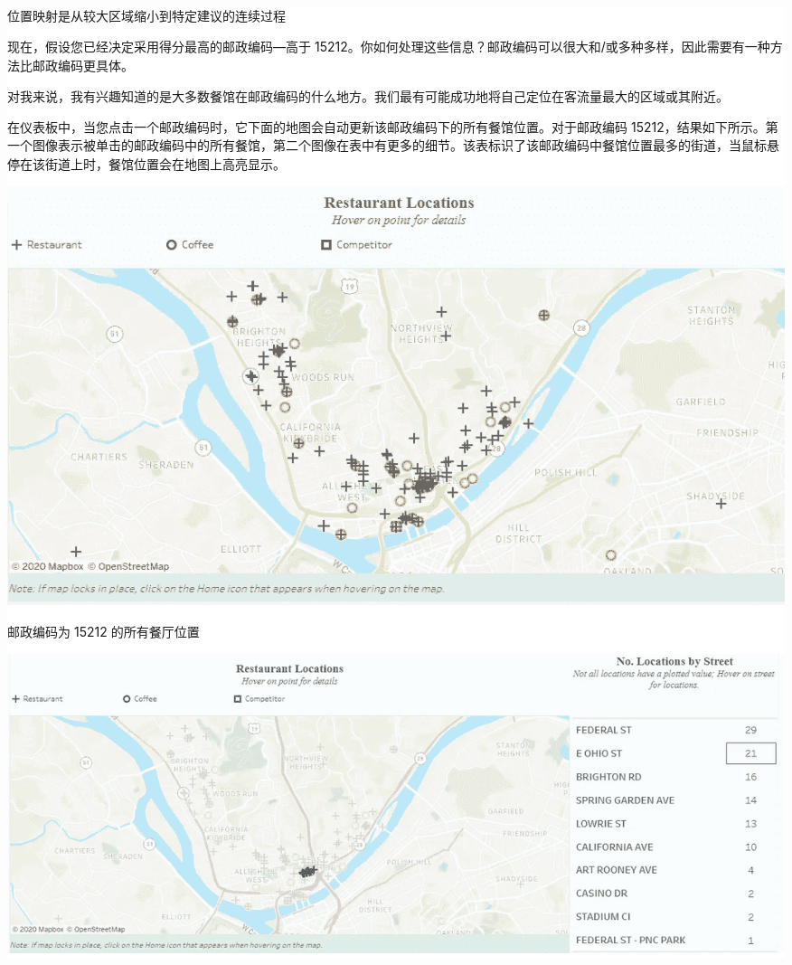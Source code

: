 位置映射是从较大区域缩小到特定建议的连续过程

现在，假设您已经决定采用得分最高的邮政编码—高于 15212。你如何处理这些信息？邮政编码可以很大和/或多种多样，因此需要有一种方法比邮政编码更具体。

对我来说，我有兴趣知道的是大多数餐馆在邮政编码的什么地方。我们最有可能成功地将自己定位在客流量最大的区域或其附近。

在仪表板中，当您点击一个邮政编码时，它下面的地图会自动更新该邮政编码下的所有餐馆位置。对于邮政编码 15212，结果如下所示。第一个图像表示被单击的邮政编码中的所有餐馆，第二个图像在表中有更多的细节。该表标识了该邮政编码中餐馆位置最多的街道，当鼠标悬停在该街道上时，餐馆位置会在地图上高亮显示。

![](img/c9250e8352005b1e79584127e5f79aa7.png)

邮政编码为 15212 的所有餐厅位置

![](img/a7bc60f61499e1b67490c0d99c0a26e7.png)

